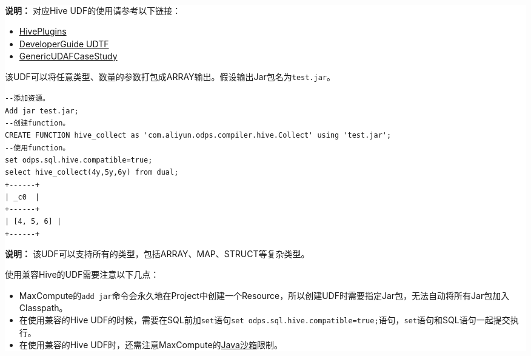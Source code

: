``` {#codeblock_xvy_e93_4rz .language-java}
```

**说明：** 对应Hive UDF的使用请参考以下链接：

-   [HivePlugins](https://cwiki.apache.org/confluence/display/Hive/HivePlugins)
-   [DeveloperGuide UDTF](https://cwiki.apache.org/confluence/display/Hive/DeveloperGuide+UDTF)
-   [GenericUDAFCaseStudy](https://cwiki.apache.org/confluence/display/Hive/GenericUDAFCaseStudy)

该UDF可以将任意类型、数量的参数打包成ARRAY输出。假设输出Jar包名为`test.jar`。

``` {#codeblock_nf2_o6m_1c7}
--添加资源。
Add jar test.jar;
--创建function。
CREATE FUNCTION hive_collect as 'com.aliyun.odps.compiler.hive.Collect' using 'test.jar';
--使用function。
set odps.sql.hive.compatible=true;
select hive_collect(4y,5y,6y) from dual;
+------+
| _c0  |
+------+
| [4, 5, 6] |
+------+
```

**说明：** 该UDF可以支持所有的类型，包括ARRAY、MAP、STRUCT等复杂类型。

使用兼容Hive的UDF需要注意以下几点：

-   MaxCompute的`add jar`命令会永久地在Project中创建一个Resource，所以创建UDF时需要指定Jar包，无法自动将所有Jar包加入Classpath。
-   在使用兼容的Hive UDF的时候，需要在SQL前加`set`语句`set odps.sql.hive.compatible=true;`语句，`set`语句和SQL语句一起提交执行。
-   在使用兼容的Hive UDF时，还需注意MaxCompute的[Java沙箱](cn.zh-CN/开发/Java沙箱.md)限制。

